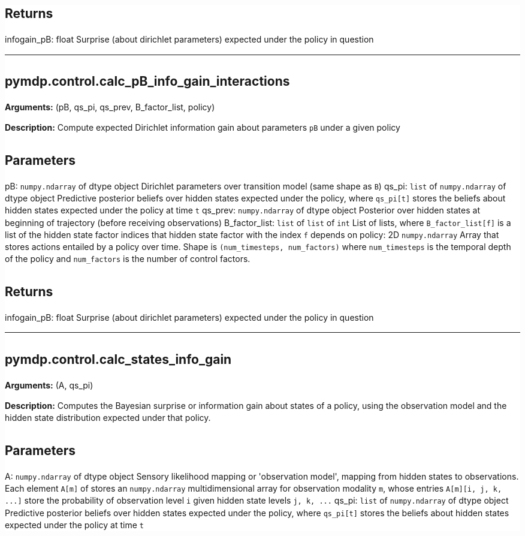 Returns
-------
infogain_pB: float
    Surprise (about dirichlet parameters) expected under the policy in question

---

## pymdp.control.calc_pB_info_gain_interactions

**Arguments:** (pB, qs_pi, qs_prev, B_factor_list, policy)

**Description:**
Compute expected Dirichlet information gain about parameters ``pB`` under a given policy

Parameters
----------
pB: ``numpy.ndarray`` of dtype object
    Dirichlet parameters over transition model (same shape as ``B``)
qs_pi: ``list`` of ``numpy.ndarray`` of dtype object
    Predictive posterior beliefs over hidden states expected under the policy, where ``qs_pi[t]`` stores the beliefs about
    hidden states expected under the policy at time ``t``
qs_prev: ``numpy.ndarray`` of dtype object
    Posterior over hidden states at beginning of trajectory (before receiving observations)
B_factor_list: ``list`` of ``list`` of ``int``
    List of lists, where ``B_factor_list[f]`` is a list of the hidden state factor indices that hidden state factor with the index ``f`` depends on
policy: 2D ``numpy.ndarray``
    Array that stores actions entailed by a policy over time. Shape is ``(num_timesteps, num_factors)`` where ``num_timesteps`` is the temporal
    depth of the policy and ``num_factors`` is the number of control factors.

Returns
-------
infogain_pB: float
    Surprise (about dirichlet parameters) expected under the policy in question

---

## pymdp.control.calc_states_info_gain

**Arguments:** (A, qs_pi)

**Description:**
Computes the Bayesian surprise or information gain about states of a policy, 
using the observation model and the hidden state distribution expected under that policy.

Parameters
----------
A: ``numpy.ndarray`` of dtype object
    Sensory likelihood mapping or 'observation model', mapping from hidden states to observations. Each element ``A[m]`` of
    stores an ``numpy.ndarray`` multidimensional array for observation modality ``m``, whose entries ``A[m][i, j, k, ...]`` store 
    the probability of observation level ``i`` given hidden state levels ``j, k, ...``
qs_pi: ``list`` of ``numpy.ndarray`` of dtype object
    Predictive posterior beliefs over hidden states expected under the policy, where ``qs_pi[t]`` stores the beliefs about
    hidden states expected under the policy at time ``t``
